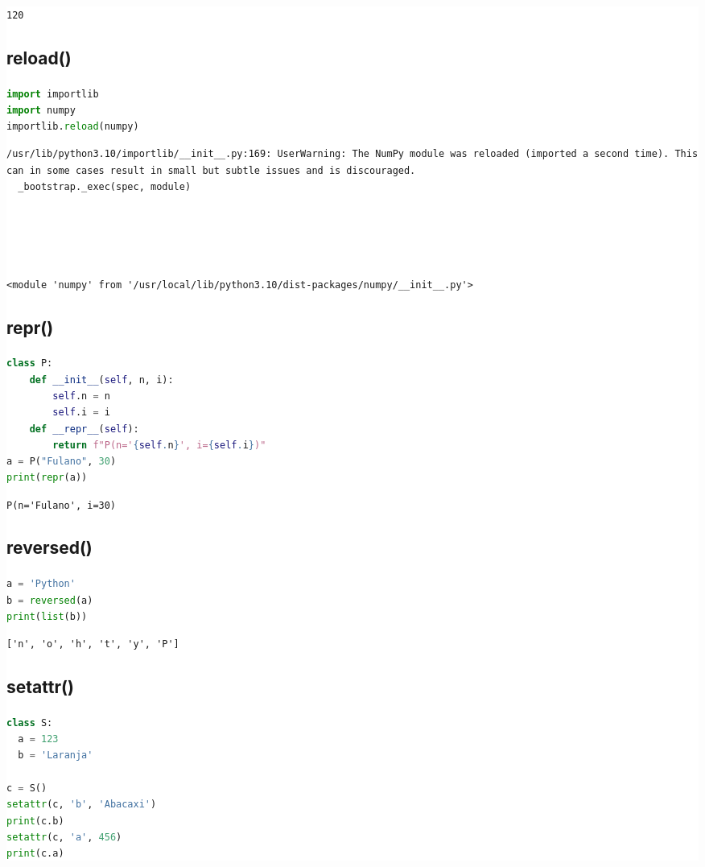     120


## reload()


```python
import importlib
import numpy
importlib.reload(numpy)
```

    /usr/lib/python3.10/importlib/__init__.py:169: UserWarning: The NumPy module was reloaded (imported a second time). This can in some cases result in small but subtle issues and is discouraged.
      _bootstrap._exec(spec, module)





    <module 'numpy' from '/usr/local/lib/python3.10/dist-packages/numpy/__init__.py'>



## repr()


```python
class P:
    def __init__(self, n, i):
        self.n = n
        self.i = i
    def __repr__(self):
        return f"P(n='{self.n}', i={self.i})"
a = P("Fulano", 30)
print(repr(a))
```

    P(n='Fulano', i=30)


## reversed()


```python
a = 'Python'
b = reversed(a)
print(list(b))
```

    ['n', 'o', 'h', 't', 'y', 'P']


## setattr()


```python
class S:
  a = 123
  b = 'Laranja'

c = S()
setattr(c, 'b', 'Abacaxi')
print(c.b)
setattr(c, 'a', 456)
print(c.a)
```
